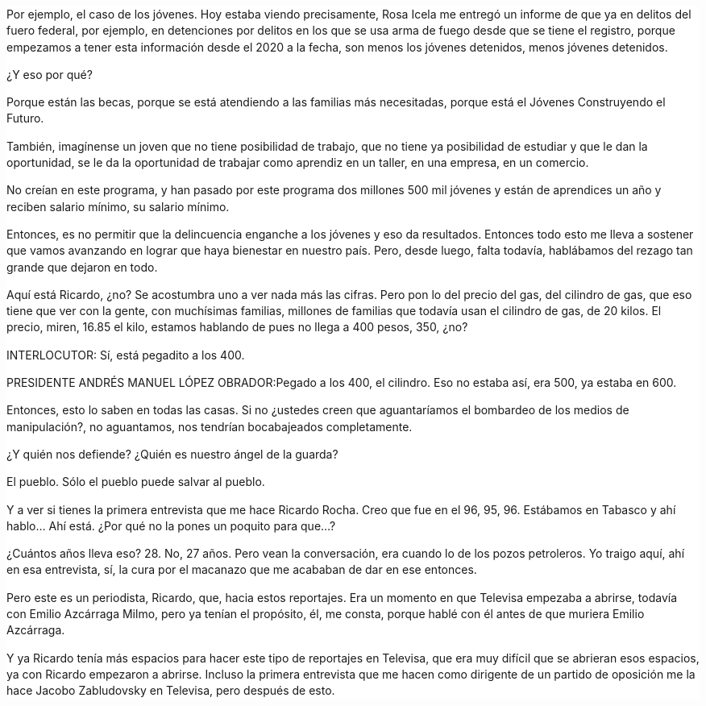 Por ejemplo, el caso de los jóvenes. Hoy estaba viendo precisamente, Rosa
Icela me entregó un informe de que ya en delitos del fuero federal, por
ejemplo, en detenciones por delitos en los que se usa arma de fuego desde que
se tiene el registro, porque empezamos a tener esta información desde el 2020
a la fecha, son menos los jóvenes detenidos, menos jóvenes detenidos.

¿Y eso por qué?

Porque están las becas, porque se está atendiendo a las familias más
necesitadas, porque está el Jóvenes Construyendo el Futuro.

También, imagínense un joven que no tiene posibilidad de trabajo, que no tiene
ya posibilidad de estudiar y que le dan la oportunidad, se le da la
oportunidad de trabajar como aprendiz en un taller, en una empresa, en un
comercio.

No creían en este programa, y han pasado por este programa dos millones 500
mil jóvenes y están de aprendices un año y reciben salario mínimo, su salario
mínimo.

Entonces, es no permitir que la delincuencia enganche a los jóvenes y eso da
resultados. Entonces todo esto me lleva a sostener que vamos avanzando en
lograr que haya bienestar en nuestro país. Pero, desde luego, falta todavía,
hablábamos del rezago tan grande que dejaron en todo.

Aquí está Ricardo, ¿no? Se acostumbra uno a ver nada más las cifras. Pero pon
lo del precio del gas, del cilindro de gas, que eso tiene que ver con la
gente, con muchísimas familias, millones de familias que todavía usan el
cilindro de gas, de 20 kilos. El precio, miren, 16.85 el kilo, estamos
hablando de pues no llega a 400 pesos, 350, ¿no?

INTERLOCUTOR: Sí, está pegadito a los 400.

PRESIDENTE ANDRÉS MANUEL LÓPEZ OBRADOR:Pegado a los 400, el cilindro. Eso no
estaba así, era 500, ya estaba en 600.

Entonces, esto lo saben en todas las casas. Si no ¿ustedes creen que
aguantaríamos el bombardeo de los medios de manipulación?, no aguantamos, nos
tendrían bocabajeados completamente.

¿Y quién nos defiende? ¿Quién es nuestro ángel de la guarda?

El pueblo. Sólo el pueblo puede salvar al pueblo.

Y a ver si tienes la primera entrevista que me hace Ricardo Rocha. Creo que
fue en el 96, 95, 96. Estábamos en Tabasco y ahí hablo… Ahí está. ¿Por qué no
la pones un poquito para que…?

¿Cuántos años lleva eso? 28. No, 27 años. Pero vean la conversación, era
cuando lo de los pozos petroleros. Yo traigo aquí, ahí en esa entrevista, sí,
la cura por el macanazo que me acababan de dar en ese entonces.

Pero este es un periodista, Ricardo, que, hacia estos reportajes. Era un
momento en que Televisa empezaba a abrirse, todavía con Emilio Azcárraga
Milmo, pero ya tenían el propósito, él, me consta, porque hablé con él antes
de que muriera Emilio Azcárraga.

Y ya Ricardo tenía más espacios para hacer este tipo de reportajes en
Televisa, que era muy difícil que se abrieran esos espacios, ya con Ricardo
empezaron a abrirse. Incluso la primera entrevista que me hacen como dirigente
de un partido de oposición me la hace Jacobo Zabludovsky en Televisa, pero
después de esto.
